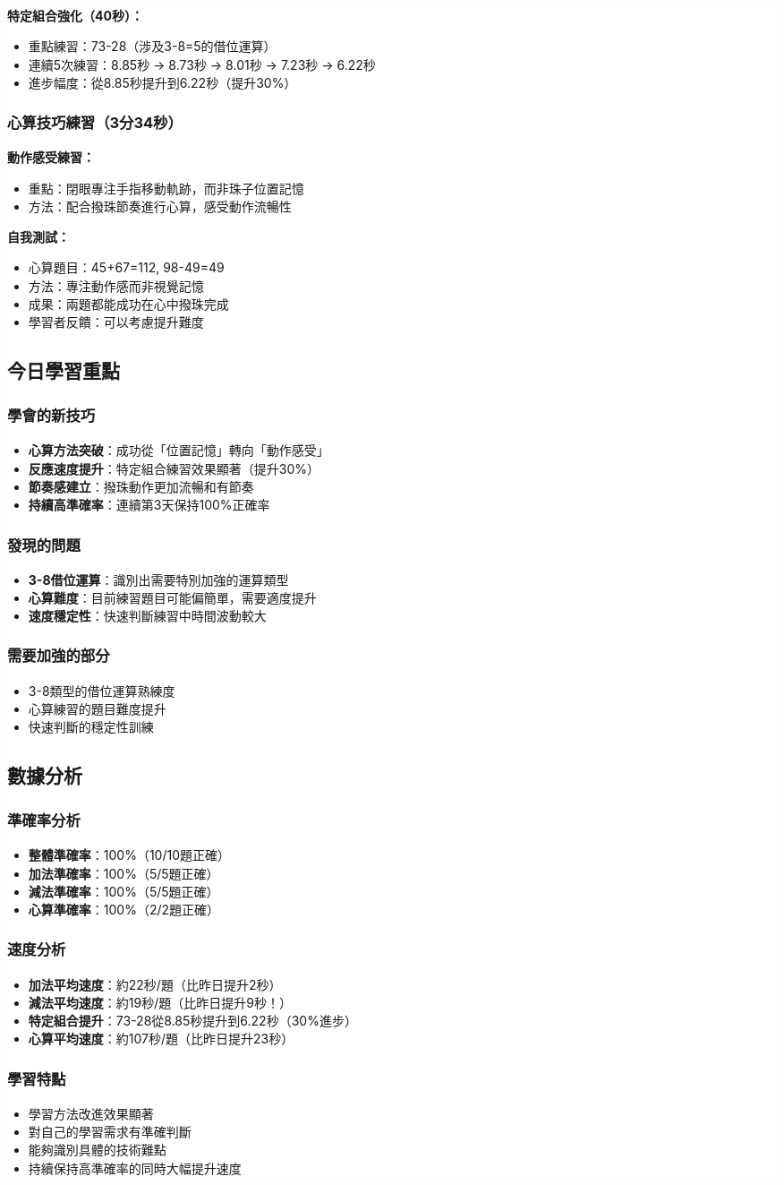 **特定組合強化（40秒）：**
- 重點練習：73-28（涉及3-8=5的借位運算）
- 連續5次練習：8.85秒 → 8.73秒 → 8.01秒 → 7.23秒 → 6.22秒
- 進步幅度：從8.85秒提升到6.22秒（提升30%）

### 心算技巧練習（3分34秒）
**動作感受練習：**
- 重點：閉眼專注手指移動軌跡，而非珠子位置記憶
- 方法：配合撥珠節奏進行心算，感受動作流暢性

**自我測試：**
- 心算題目：45+67=112, 98-49=49
- 方法：專注動作感而非視覺記憶
- 成果：兩題都能成功在心中撥珠完成
- 學習者反饋：可以考慮提升難度

## 今日學習重點

### 學會的新技巧
- **心算方法突破**：成功從「位置記憶」轉向「動作感受」
- **反應速度提升**：特定組合練習效果顯著（提升30%）
- **節奏感建立**：撥珠動作更加流暢和有節奏
- **持續高準確率**：連續第3天保持100%正確率

### 發現的問題
- **3-8借位運算**：識別出需要特別加強的運算類型
- **心算難度**：目前練習題目可能偏簡單，需要適度提升
- **速度穩定性**：快速判斷練習中時間波動較大

### 需要加強的部分
- 3-8類型的借位運算熟練度
- 心算練習的題目難度提升
- 快速判斷的穩定性訓練

## 數據分析

### 準確率分析
- **整體準確率**：100%（10/10題正確）
- **加法準確率**：100%（5/5題正確）
- **減法準確率**：100%（5/5題正確）
- **心算準確率**：100%（2/2題正確）

### 速度分析
- **加法平均速度**：約22秒/題（比昨日提升2秒）
- **減法平均速度**：約19秒/題（比昨日提升9秒！）
- **特定組合提升**：73-28從8.85秒提升到6.22秒（30%進步）
- **心算平均速度**：約107秒/題（比昨日提升23秒）

### 學習特點
- 學習方法改進效果顯著
- 對自己的學習需求有準確判斷
- 能夠識別具體的技術難點
- 持續保持高準確率的同時大幅提升速度

